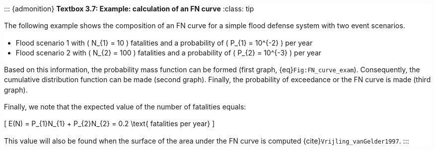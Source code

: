
::: {admonition} **Textbox 3.7: Example: calculation of an FN curve**
:class: tip

The following example shows the composition of an FN curve for a simple flood defense system with two event scenarios.

- Flood scenario 1 with \( N_{1} = 10 \) fatalities and a probability of \( P_{1} = 10^{-2} \) per year
- Flood scenario 2 with \( N_{2} = 100 \) fatalities and a probability of \( P_{2} = 10^{-3} \) per year

Based on this information, the probability mass function can be formed (first graph, {eq}`Fig:FN_curve_exam`). Consequently, the cumulative distribution function can be made (second graph). Finally, the probability of exceedance or the FN curve is made (third graph).

Finally, we note that the expected value of the number of fatalities equals:

\[
E(N) = P_{1}N_{1} + P_{2}N_{2} = 0.2 \text{ fatalities per year}
\]

This value will also be found when the surface of the area under the FN curve is computed {cite}`Vrijling_vanGelder1997`.
:::


<a id="Fig:FN_curve_exam"></a>
<figure>